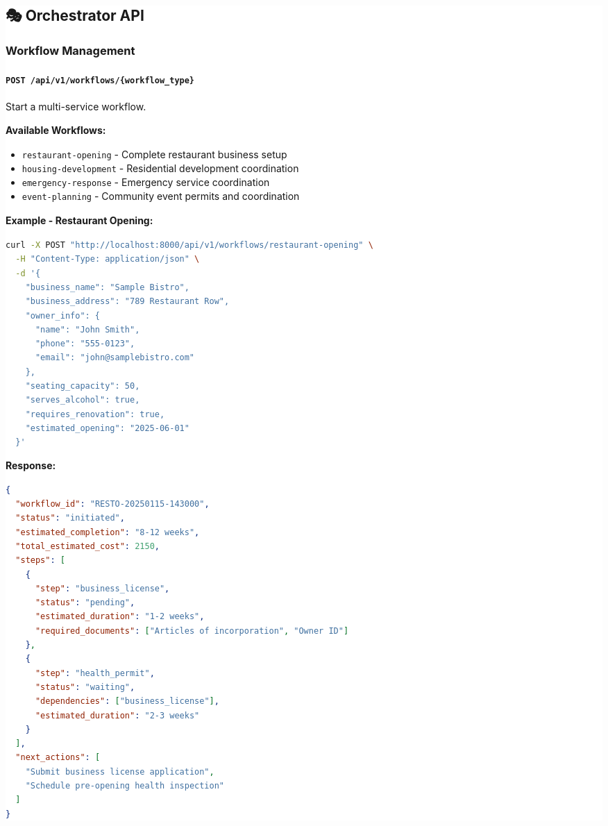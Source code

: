 
## 🎭 Orchestrator API

### Workflow Management

#### `POST /api/v1/workflows/{workflow_type}`

Start a multi-service workflow.

**Available Workflows:**
- `restaurant-opening` - Complete restaurant business setup
- `housing-development` - Residential development coordination
- `emergency-response` - Emergency service coordination
- `event-planning` - Community event permits and coordination

**Example - Restaurant Opening:**
```bash
curl -X POST "http://localhost:8000/api/v1/workflows/restaurant-opening" \
  -H "Content-Type: application/json" \
  -d '{
    "business_name": "Sample Bistro",
    "business_address": "789 Restaurant Row", 
    "owner_info": {
      "name": "John Smith",
      "phone": "555-0123",
      "email": "john@samplebistro.com"
    },
    "seating_capacity": 50,
    "serves_alcohol": true,
    "requires_renovation": true,
    "estimated_opening": "2025-06-01"
  }'
```

**Response:**
```json
{
  "workflow_id": "RESTO-20250115-143000",
  "status": "initiated",
  "estimated_completion": "8-12 weeks",
  "total_estimated_cost": 2150,
  "steps": [
    {
      "step": "business_license",
      "status": "pending",
      "estimated_duration": "1-2 weeks",
      "required_documents": ["Articles of incorporation", "Owner ID"]
    },
    {
      "step": "health_permit",
      "status": "waiting",
      "dependencies": ["business_license"],
      "estimated_duration": "2-3 weeks"
    }
  ],
  "next_actions": [
    "Submit business license application",
    "Schedule pre-opening health inspection"
  ]
}
```
